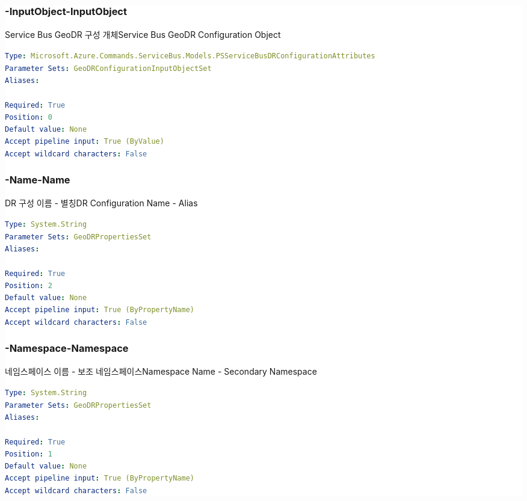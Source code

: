 ### <span data-ttu-id="9cc32-116">-InputObject</span><span class="sxs-lookup"><span data-stu-id="9cc32-116">-InputObject</span></span>
<span data-ttu-id="9cc32-117">Service Bus GeoDR 구성 개체</span><span class="sxs-lookup"><span data-stu-id="9cc32-117">Service Bus GeoDR Configuration Object</span></span>

```yaml
Type: Microsoft.Azure.Commands.ServiceBus.Models.PSServiceBusDRConfigurationAttributes
Parameter Sets: GeoDRConfigurationInputObjectSet
Aliases:

Required: True
Position: 0
Default value: None
Accept pipeline input: True (ByValue)
Accept wildcard characters: False
```

### <span data-ttu-id="9cc32-118">-Name</span><span class="sxs-lookup"><span data-stu-id="9cc32-118">-Name</span></span>
<span data-ttu-id="9cc32-119">DR 구성 이름 - 별칭</span><span class="sxs-lookup"><span data-stu-id="9cc32-119">DR Configuration Name - Alias</span></span>

```yaml
Type: System.String
Parameter Sets: GeoDRPropertiesSet
Aliases:

Required: True
Position: 2
Default value: None
Accept pipeline input: True (ByPropertyName)
Accept wildcard characters: False
```

### <span data-ttu-id="9cc32-120">-Namespace</span><span class="sxs-lookup"><span data-stu-id="9cc32-120">-Namespace</span></span>
<span data-ttu-id="9cc32-121">네임스페이스 이름 - 보조 네임스페이스</span><span class="sxs-lookup"><span data-stu-id="9cc32-121">Namespace Name - Secondary Namespace</span></span>

```yaml
Type: System.String
Parameter Sets: GeoDRPropertiesSet
Aliases:

Required: True
Position: 1
Default value: None
Accept pipeline input: True (ByPropertyName)
Accept wildcard characters: False
```
